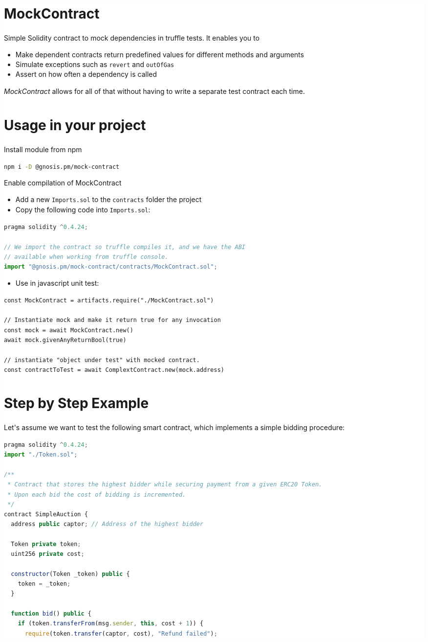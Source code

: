 # MockContract

Simple Solidity contract to mock dependencies in truffle tests. It enables you to
 - Make dependent contracts return predefined values for different methods and arguments
 - Simulate exceptions such as `revert` and `outOfGas`
 - Assert on how often a dependency is called
 
 *MockContract* allows for all of that without having to write a separate test contract each time.

# Usage in your project

Install module from npm
```bash
npm i -D @gnosis.pm/mock-contract
```

Enable compilation of MockContract
* Add a new `Imports.sol` to the `contracts` folder the project
* Copy the following code into `Imports.sol`:
```js
pragma solidity ^0.4.24;

// We import the contract so truffle compiles it, and we have the ABI 
// available when working from truffle console.
import "@gnosis.pm/mock-contract/contracts/MockContract.sol";
```
* Use in javascript unit test:
```
const MockContract = artifacts.require("./MockContract.sol")

// Instantiate mock and make it return true for any invocation
const mock = await MockContract.new()
await mock.givenAnyReturnBool(true)

// instantiate "object under test" with mocked contract.
const contractToTest = await ComplextContract.new(mock.address)
```

# Step by Step Example

Let's assume we want to test the following smart contract, which implements a simple bidding procedure:

```js
pragma solidity ^0.4.24;
import "./Token.sol";

/**
 * Contract that stores the highest bidder while securing payment from a given ERC20 Token.
 * Upon each bid the cost of bidding is incremented.
 */
contract SimpleAuction {
  address public captor; // Address of the highest bidder
  
  Token private token;
  uint256 private cost;

  constructor(Token _token) public {
    token = _token;
  }

  function bid() public {
    if (token.transferFrom(msg.sender, this, cost + 1)) {
      require(token.transfer(captor, cost), "Refund failed");
```